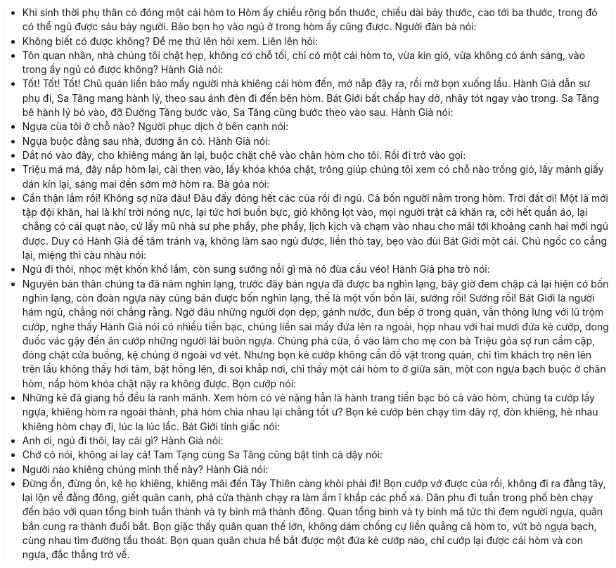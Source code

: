 - Khi sinh thời phụ thân có đóng một cái hòm to Hòm ấy chiều rộng bốn thước, chiều dài bảy thước, cao tới ba thước, trong đó có thể ngủ được sáu bảy người. Bảo bọn họ vào ngủ ở trong hòm ấy cũng được.
Người đàn bà nói:
- Không biết có được không? Để mẹ thử lên hỏi xem.
Liên lên hỏi:
- Tôn quan nhân, nhà chúng tôi chật hẹp, không có chỗ tối, chỉ có một cái hòm to, vừa kín gió, vừa không có ánh sáng, vào trong ấy ngủ có được không?
Hành Giả nói:
- Tốt! Tốt! Tốt!
Chủ quán liền bảo mấy người nhà khiêng cái hòm đến, mở nắp đậy ra, rồi mờ bọn xuống lầu.
Hành Giả dẫn sư phụ đi, Sa Tăng mang hành lý, theo sau ánh đèn đi đến bên hòm. Bát Giới bất chấp hay dở, nhảy tót ngay vào trong. Sa Tăng bê hành lý bỏ vào, đỡ Đường Tăng bước vào, Sa Tăng cũng bước theo vào sau.
Hành Giả nói:
- Ngựa của tôi ở chỗ nào?
Người phục dịch ở bên cạnh nói:
- Ngựa buộc đằng sau nhà, đương ăn cỏ.
Hành Giả nói:
- Dắt nó vào đây, cho khiêng máng ăn lại, buộc chặt chẽ vào chân hòm cho tôi.
Rồi đi trở vào gọi:
- Triệu má má, đậy nắp hòm lại, cài then vào, lấy khóa khóa chặt, trông giúp chúng tôi xem có chỗ nào trống gió, lấy mảnh giấy dán kín lại, sáng mai đến sớm mở hòm ra.
Bà góa nói:
- Cẩn thận lắm rồi! Không sợ nữa đâu!
Đâu đấy đóng hết các của rồi đi ngủ.
Cả bốn người nằm trong hòm. Trời đất ơi! Một là mới tập đội khăn, hai là khí trời nóng nực, lại tức hơi buồn bực, gió không lọt vào, mọi người trật cả khăn ra, cởi hết quần áo, lại chẳng có cái quạt nào, cứ lấy mũ nhà sư phe phẩy, phe phẩy, lịch kịch và chạm vào nhau cho mãi tới khoảng canh hai mới ngủ được. Duy có Hành Giả để tâm tránh vạ, không làm sao ngủ được, liền thò tay, bẹo vào đùi Bát Giới một cái. Chú ngốc co cẳng lại, miệng thì càu nhàu nói:
- Ngủ đi thôi, nhọc mệt khốn khổ lắm, còn sung sướng nỗi gì mà nô đùa cấu véo!
Hành Giả pha trò nói:
- Nguyên bản thân chúng ta đã năm nghìn lạng, trước đây bán ngựa đã được ba nghìn lạng, bây giờ đem chập cả lại hiện có bốn nghìn lạng, còn đoàn ngựa này cũng bán được bốn nghìn lạng, thế là một vốn bốn lãi, sướng rồi! Sướng rồi!
Bát Giới là người hám ngủ, chẳng nói chẳng rằng.
Ngờ đâu những người dọn dẹp, gánh nước, đun bếp ở trong quán, vẫn thông lưng với lũ trộm cướp, nghe thấy Hành Giả nói có nhiều tiền bạc, chúng liền sai mấy đứa lẻn ra ngoài, họp nhau với hai mươi đứa kẻ cướp, dong đuốc vác gậy đến ăn cướp những người lái buôn ngựa. Chúng phá cửa, ồ vào làm cho mẹ con bà Triệu góa sợ run cầm cập, đóng chặt cửa buồng, kệ chúng ở ngoài vơ vét. Nhưng bọn kẻ cướp không cần đồ vật trong quán, chỉ tìm khách trọ nên lên trên lầu không thấy hơi tăm, bật hồng lên, đi soi khắp nơi, chỉ thấy một cái hòm to ở giữa sân, một con ngựa bạch buộc ở chân hòm, nắp hòm khóa chặt nậy ra không được. Bọn cướp nói:
- Những kẻ đã giang hồ đều là ranh mãnh. Xem hòm có vẻ nặng hẳn là hành trang tiền bạc bỏ cả vào hòm, chúng ta cướp lấy ngựa, khiêng hòm ra ngoài thành, phá hòm chia nhau lại chẳng tốt ư?
Bọn kẻ cướp bèn chạy tìm dây rợ, đòn khiêng, hè nhau khiêng hòm chạy đi, lúc la lúc lắc.
Bát Giới tỉnh giấc nói:
- Anh ơi, ngủ đi thôi, lay cái gì?
Hành Giả nói:
- Chớ có nói, không ai lay cả!
Tam Tạng cùng Sa Tăng cũng bật tỉnh cả dậy nói:
- Người nào khiêng chúng mình thế này?
Hành Giả nói:
- Đừng ồn, đừng ồn, kệ họ khiêng, khiêng mãi đến Tây Thiên càng khỏi phải đi!
Bọn cướp vớ được của rồi, không đi ra đằng tây, lại lộn về đằng đông, giết quân canh, phá cửa thành chạy ra làm ầm ĩ khắp các phố xá. Dân phu đi tuần trong phố bèn chạy đến báo với quan tổng binh tuần thành và ty binh mã thành đông. Quan tổng binh và ty binh mã tức thì đem người ngựa, quân bắn cung ra thành đuổi bắt. Bọn giặc thấy quân quan thế lớn, không dám chống cự liền quẳng cả hòm to, vứt bỏ ngựa bạch, cùng nhau tìm đường tẩu thoát.
Bọn quan quân chưa hề bắt được một đứa kẻ cướp nào, chỉ cướp lại được cái hòm và con ngựa, đắc thắng trở về.